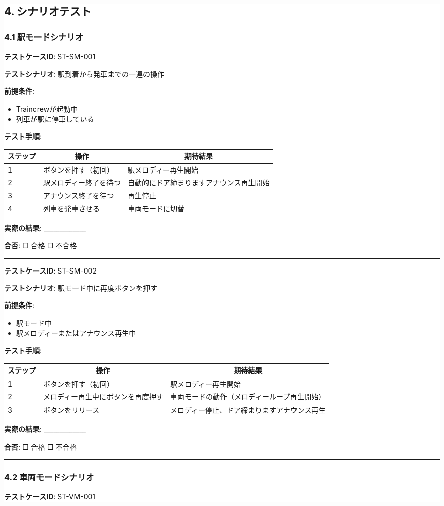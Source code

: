 ## 4. シナリオテスト

### 4.1 駅モードシナリオ

**テストケースID**: ST-SM-001

**テストシナリオ**: 駅到着から発車までの一連の操作

**前提条件**:
- Traincrewが起動中
- 列車が駅に停車している

**テスト手順**:

| ステップ | 操作 | 期待結果 |
|---------|-----|---------|
| 1 | ボタンを押す（初回） | 駅メロディー再生開始 |
| 2 | 駅メロディー終了を待つ | 自動的にドア締まりますアナウンス再生開始 |
| 3 | アナウンス終了を待つ | 再生停止 |
| 4 | 列車を発車させる | 車両モードに切替 |

**実際の結果**: _____________

**合否**: □ 合格 □ 不合格

---

**テストケースID**: ST-SM-002

**テストシナリオ**: 駅モード中に再度ボタンを押す

**前提条件**:
- 駅モード中
- 駅メロディーまたはアナウンス再生中

**テスト手順**:

| ステップ | 操作 | 期待結果 |
|---------|-----|---------|
| 1 | ボタンを押す（初回） | 駅メロディー再生開始 |
| 2 | メロディー再生中にボタンを再度押す | 車両モードの動作（メロディーループ再生開始） |
| 3 | ボタンをリリース | メロディー停止、ドア締まりますアナウンス再生 |

**実際の結果**: _____________

**合否**: □ 合格 □ 不合格

---

### 4.2 車両モードシナリオ

**テストケースID**: ST-VM-001
